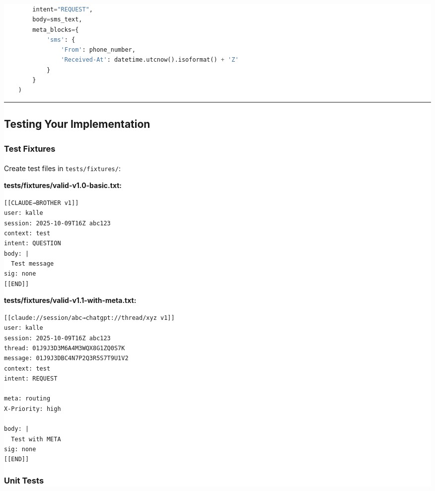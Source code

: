 ```python
        intent="REQUEST",
        body=sms_text,
        meta_blocks={
            'sms': {
                'From': phone_number,
                'Received-At': datetime.utcnow().isoformat() + 'Z'
            }
        }
    )
```

---

## Testing Your Implementation

### Test Fixtures

Create test files in `tests/fixtures/`:

**tests/fixtures/valid-v1.0-basic.txt:**
```
[[CLAUDE→BROTHER v1]]
user: kalle
session: 2025-10-09T16Z abc123
context: test
intent: QUESTION
body: |
  Test message
sig: none
[[END]]
```

**tests/fixtures/valid-v1.1-with-meta.txt:**
```
[[claude://session/abc→chatgpt://thread/xyz v1]]
user: kalle
session: 2025-10-09T16Z abc123
thread: 01J9J3D3M6A4M3WQX8G1ZQ0S7K
message: 01J9J3DBC4N7P2Q3R5S7T9U1V2
context: test
intent: REQUEST

meta: routing
X-Priority: high

body: |
  Test with META
sig: none
[[END]]
```

### Unit Tests
